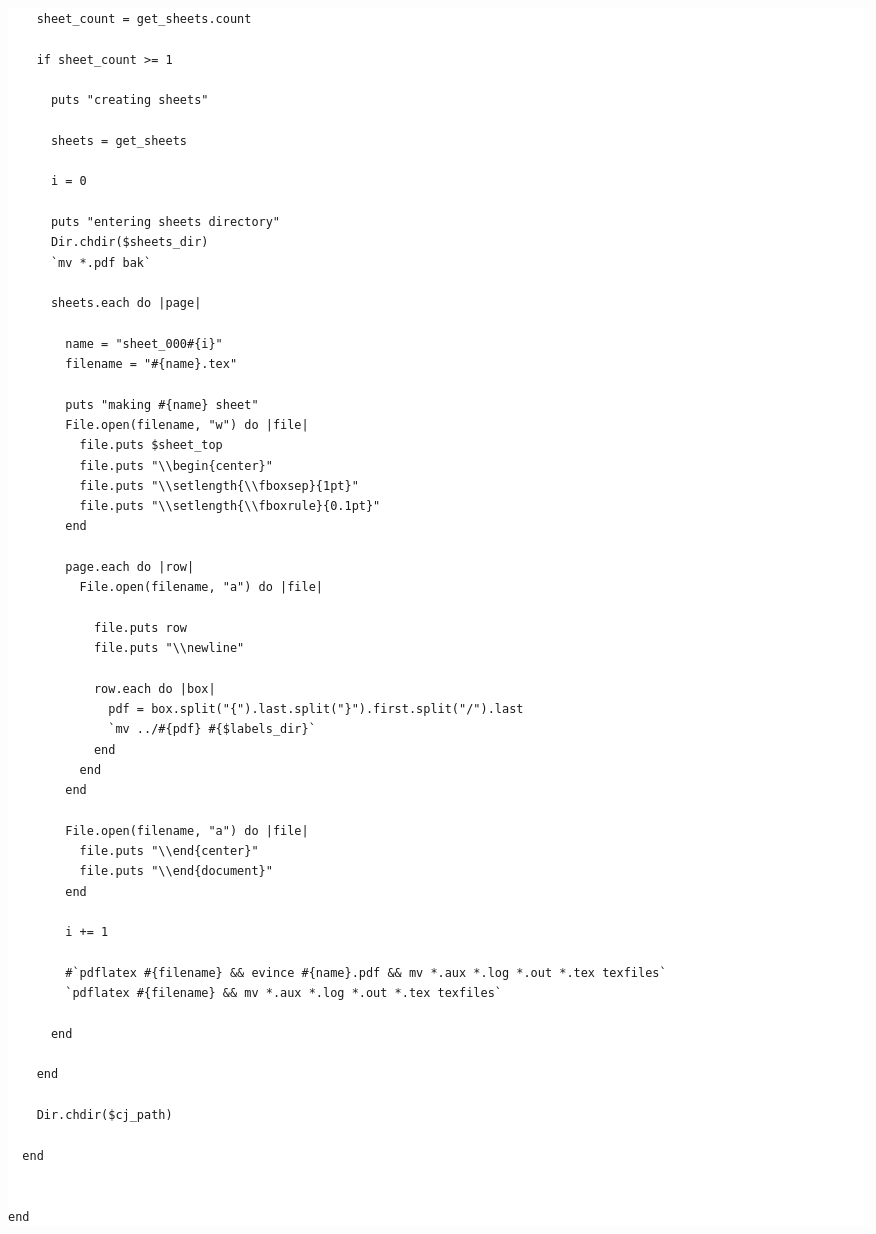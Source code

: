         sheet_count = get_sheets.count
    
        if sheet_count >= 1
    
          puts "creating sheets"
    
          sheets = get_sheets
    
          i = 0
    
          puts "entering sheets directory"
          Dir.chdir($sheets_dir)
          `mv *.pdf bak`
    
          sheets.each do |page|
    
            name = "sheet_000#{i}"
            filename = "#{name}.tex" 
    
            puts "making #{name} sheet"
            File.open(filename, "w") do |file|
              file.puts $sheet_top
              file.puts "\\begin{center}"
              file.puts "\\setlength{\\fboxsep}{1pt}"
              file.puts "\\setlength{\\fboxrule}{0.1pt}"
            end
    
            page.each do |row|
              File.open(filename, "a") do |file|
    
                file.puts row
                file.puts "\\newline"
    
                row.each do |box|
                  pdf = box.split("{").last.split("}").first.split("/").last
                  `mv ../#{pdf} #{$labels_dir}`
                end
              end
            end
    
            File.open(filename, "a") do |file|
              file.puts "\\end{center}"
              file.puts "\\end{document}"
            end
    
            i += 1
    
            #`pdflatex #{filename} && evince #{name}.pdf && mv *.aux *.log *.out *.tex texfiles`
            `pdflatex #{filename} && mv *.aux *.log *.out *.tex texfiles`
    
          end
    
        end
    
        Dir.chdir($cj_path)
    
      end
    
    
    end

